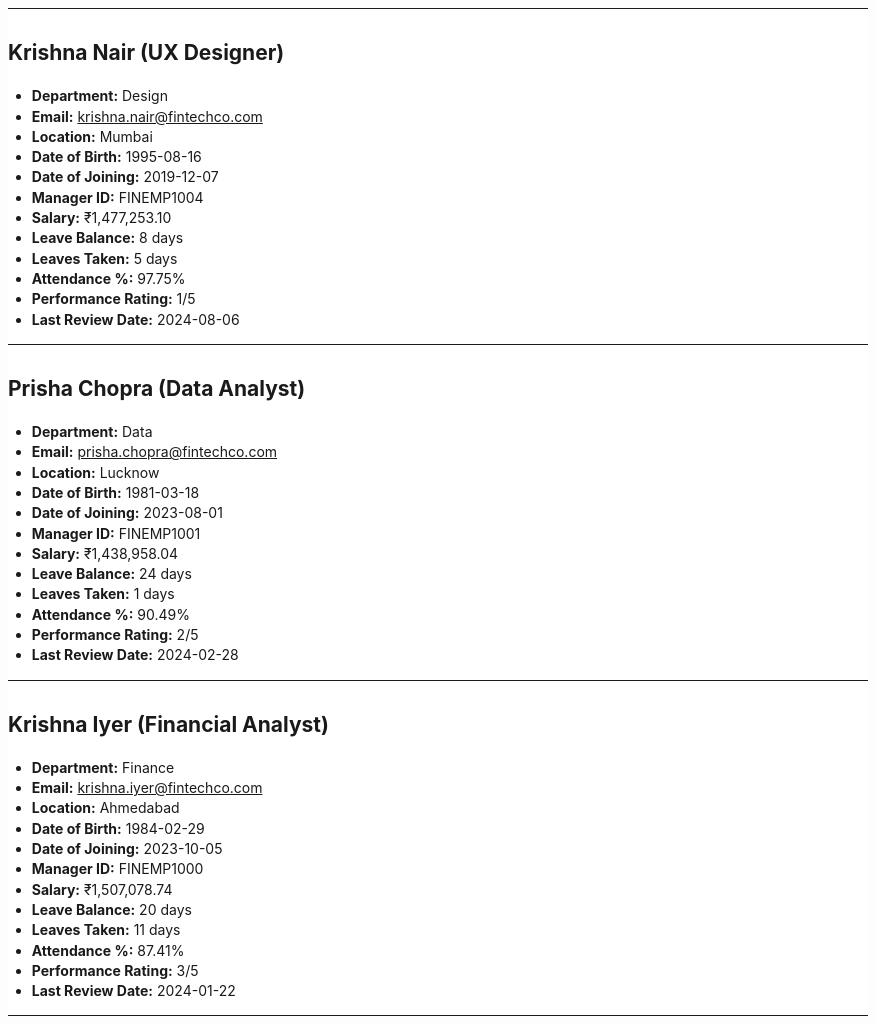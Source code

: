 
---

## Krishna Nair (UX Designer)
- **Department:** Design
- **Email:** krishna.nair@fintechco.com
- **Location:** Mumbai
- **Date of Birth:** 1995-08-16
- **Date of Joining:** 2019-12-07
- **Manager ID:** FINEMP1004
- **Salary:** ₹1,477,253.10
- **Leave Balance:** 8 days
- **Leaves Taken:** 5 days
- **Attendance %:** 97.75%
- **Performance Rating:** 1/5
- **Last Review Date:** 2024-08-06

---

## Prisha Chopra (Data Analyst)
- **Department:** Data
- **Email:** prisha.chopra@fintechco.com
- **Location:** Lucknow
- **Date of Birth:** 1981-03-18
- **Date of Joining:** 2023-08-01
- **Manager ID:** FINEMP1001
- **Salary:** ₹1,438,958.04
- **Leave Balance:** 24 days
- **Leaves Taken:** 1 days
- **Attendance %:** 90.49%
- **Performance Rating:** 2/5
- **Last Review Date:** 2024-02-28

---

## Krishna Iyer (Financial Analyst)
- **Department:** Finance
- **Email:** krishna.iyer@fintechco.com
- **Location:** Ahmedabad
- **Date of Birth:** 1984-02-29
- **Date of Joining:** 2023-10-05
- **Manager ID:** FINEMP1000
- **Salary:** ₹1,507,078.74
- **Leave Balance:** 20 days
- **Leaves Taken:** 11 days
- **Attendance %:** 87.41%
- **Performance Rating:** 3/5
- **Last Review Date:** 2024-01-22

---

